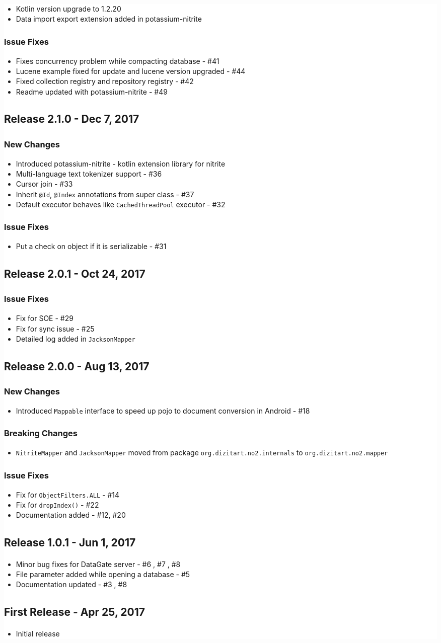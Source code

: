 - Kotlin version upgrade to 1.2.20
- Data import export extension added in potassium-nitrite

### Issue Fixes

- Fixes concurrency problem while compacting database - #41
- Lucene example fixed for update and lucene version upgraded - #44
- Fixed collection registry and repository registry - #42
- Readme updated with potassium-nitrite - #49

## Release 2.1.0 - Dec 7, 2017

### New Changes

- Introduced potassium-nitrite - kotlin extension library for nitrite
- Multi-language text tokenizer support - #36
- Cursor join - #33
- Inherit `@Id`, `@Index` annotations from super class - #37
- Default executor behaves like `CachedThreadPool` executor - #32

### Issue Fixes

- Put a check on object if it is serializable - #31

## Release 2.0.1 - Oct 24, 2017

### Issue Fixes

- Fix for SOE - #29
- Fix for sync issue - #25
- Detailed log added in `JacksonMapper`

## Release 2.0.0 - Aug 13, 2017

### New Changes

- Introduced `Mappable` interface to speed up pojo to document conversion in Android - #18 

### Breaking Changes

- `NitriteMapper` and `JacksonMapper` moved from package `org.dizitart.no2.internals` to `org.dizitart.no2.mapper`

### Issue Fixes

- Fix for `ObjectFilters.ALL` - #14
- Fix for `dropIndex()` - #22 
- Documentation added - #12, #20 

## Release 1.0.1 - Jun 1, 2017

- Minor bug fixes for DataGate server - #6 , #7 , #8 
- File parameter added while opening a database - #5 
- Documentation updated - #3 , #8 

## First Release - Apr 25, 2017

- Initial release

